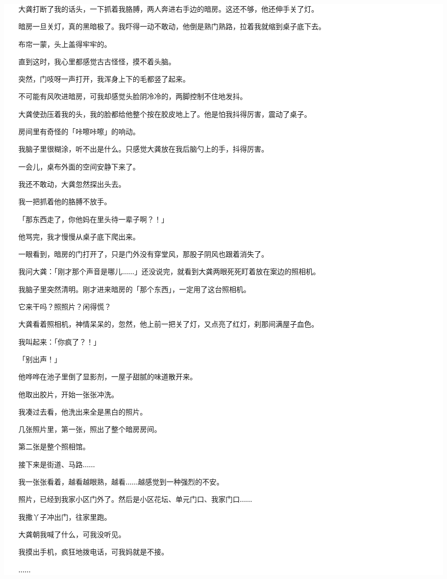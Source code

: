 &emsp;&emsp;大龚打断了我的话头，一下抓着我胳膊，两人奔进右手边的暗房。这还不够，他还伸手关了灯。  
  
&emsp;&emsp;暗房一旦关灯，真的黑暗极了。我吓得一动不敢动，他倒是熟门熟路，拉着我就缩到桌子底下去。  
  
&emsp;&emsp;布帘一蒙，头上盖得牢牢的。  
  
&emsp;&emsp;直到这时，我心里都感觉古古怪怪，摸不着头脑。  
  
&emsp;&emsp;突然，门吱呀一声打开，我浑身上下的毛都竖了起来。  
  
&emsp;&emsp;不可能有风吹进暗房，可我却感觉头脸阴冷冷的，两脚控制不住地发抖。  
  
&emsp;&emsp;大龚使劲压着我的头，我的脸都给他整个按在胶皮地上了。他是怕我抖得厉害，震动了桌子。  
  
&emsp;&emsp;房间里有奇怪的「咔嚓咔嚓」的响动。  
  
&emsp;&emsp;我脑子里很糊涂，听不出是什么。只感觉大龚放在我后脑勺上的手，抖得厉害。  
  
&emsp;&emsp;一会儿，桌布外面的空间安静下来了。  
  
&emsp;&emsp;我还不敢动，大龚忽然探出头去。  
  
&emsp;&emsp;我一把抓着他的胳膊不放手。  
  
&emsp;&emsp;「那东西走了，你他妈在里头待一辈子啊？！」  
  
&emsp;&emsp;他骂完，我才慢慢从桌子底下爬出来。  
  
&emsp;&emsp;一眼看到，暗房的门打开了，只是门外没有穿堂风，那股子阴风也跟着消失了。  
  
&emsp;&emsp;我问大龚：「刚才那个声音是哪儿……」还没说完，就看到大龚两眼死死盯着放在案边的照相机。  
  
&emsp;&emsp;我脑子里突然清明。刚才进来暗房的「那个东西」，一定用了这台照相机。  
  
&emsp;&emsp;它来干吗？照照片？闲得慌？  
  
&emsp;&emsp;大龚看着照相机，神情呆呆的，忽然，他上前一把关了灯，又点亮了红灯，刹那间满屋子血色。  
  
&emsp;&emsp;我叫起来：「你疯了？！」  
  
&emsp;&emsp;「别出声！」  
  
&emsp;&emsp;他哗哗在池子里倒了显影剂，一屋子甜腻的味道散开来。  
  
&emsp;&emsp;他取出胶片，开始一张张冲洗。  
  
&emsp;&emsp;我凑过去看，他洗出来全是黑白的照片。  
  
&emsp;&emsp;几张照片里，第一张，照出了整个暗房房间。  
  
&emsp;&emsp;第二张是整个照相馆。  
  
&emsp;&emsp;接下来是街道、马路……  
  
&emsp;&emsp;我一张张看着，越看越眼熟，越看……越感觉到一种强烈的不安。  
  
&emsp;&emsp;照片，已经到我家小区门外了。然后是小区花坛、单元门口、我家门口……  
  
&emsp;&emsp;我撒丫子冲出门，往家里跑。  
  
&emsp;&emsp;大龚朝我喊了什么，可我没听见。  
  
&emsp;&emsp;我摸出手机，疯狂地拨电话，可我妈就是不接。  
  
&emsp;&emsp;……  
  